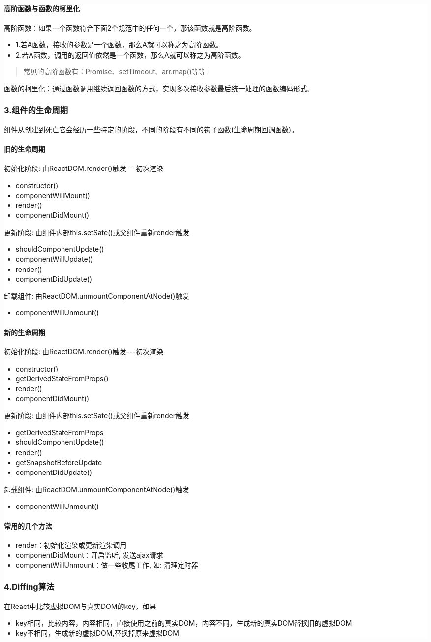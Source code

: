 #### 高阶函数与函数的柯里化

高阶函数：如果一个函数符合下面2个规范中的任何一个，那该函数就是高阶函数。
- 1.若A函数，接收的参数是一个函数，那么A就可以称之为高阶函数。
- 2.若A函数，调用的返回值依然是一个函数，那么A就可以称之为高阶函数。
>常见的高阶函数有：Promise、setTimeout、arr.map()等等

函数的柯里化：通过函数调用继续返回函数的方式，实现多次接收参数最后统一处理的函数编码形式。

### 3.组件的生命周期
组件从创建到死亡它会经历一些特定的阶段，不同的阶段有不同的钩子函数(生命周期回调函数)。

#### 旧的生命周期
初始化阶段: 由ReactDOM.render()触发---初次渲染
- constructor()
- componentWillMount()
- render()
- componentDidMount()

更新阶段: 由组件内部this.setSate()或父组件重新render触发
- shouldComponentUpdate()
- componentWillUpdate()
- render()
- componentDidUpdate()

卸载组件: 由ReactDOM.unmountComponentAtNode()触发
- componentWillUnmount()

#### 新的生命周期
初始化阶段: 由ReactDOM.render()触发---初次渲染
- constructor()
- getDerivedStateFromProps()
- render()
- componentDidMount()

更新阶段: 由组件内部this.setSate()或父组件重新render触发
- getDerivedStateFromProps
- shouldComponentUpdate()
- render()
- getSnapshotBeforeUpdate
- componentDidUpdate()

卸载组件: 由ReactDOM.unmountComponentAtNode()触发
- componentWillUnmount()


#### 常用的几个方法
- render：初始化渲染或更新渲染调用
- componentDidMount：开启监听, 发送ajax请求
- componentWillUnmount：做一些收尾工作, 如: 清理定时器

### 4.Diffing算法
在React中比较虚拟DOM与真实DOM的key，如果
- key相同，比较内容，内容相同，直接使用之前的真实DOM，内容不同，生成新的真实DOM替换旧的虚拟DOM
- key不相同，生成新的虚拟DOM,替换掉原来虚拟DOM
